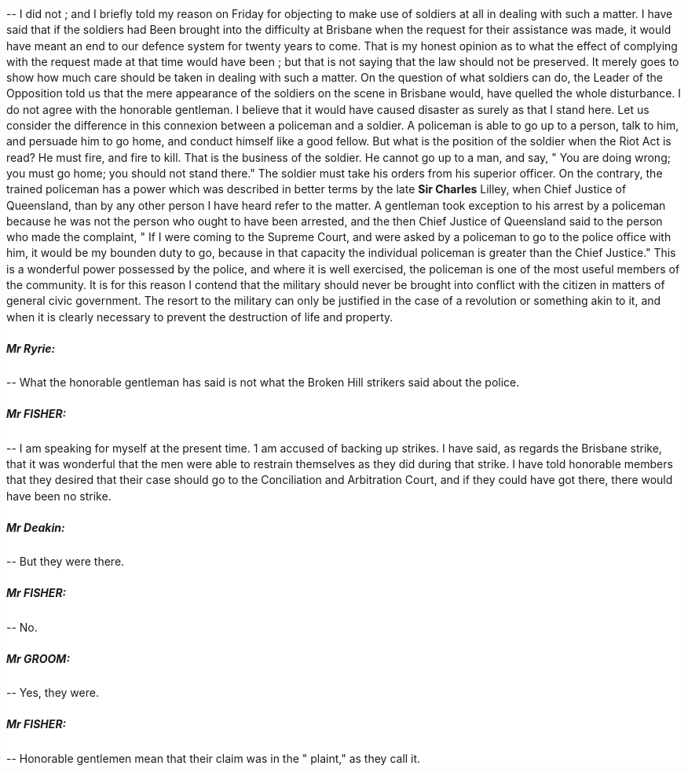 -- I did not ; and I briefly told my reason on Friday for objecting to make use of soldiers at all in dealing with such a matter. I have said that if the soldiers had Been brought into the difficulty at Brisbane when the request for their assistance was made, it would have meant an end to our defence system for twenty years to come. That is my honest opinion as to what the effect of complying with the request made at that time would have been ; but that is not saying that the law should not be preserved. It merely goes to show how much care should be taken in dealing with such a matter. On the question of what soldiers can do, the Leader of the Opposition told us that the mere appearance of the soldiers on the scene in Brisbane would, have quelled the whole disturbance. I do not agree with the honorable gentleman. I believe that it would have caused disaster as  surely  as that I stand here. Let us consider the difference in this connexion between a policeman and a soldier. A policeman is able to go up to a person, talk to him, and persuade him to go home, and conduct himself like a good fellow. But what is the position of the soldier when the Riot Act is read? He must fire, and fire to kill. That is the business of the soldier. He cannot go up to a man, and say, " You are doing wrong; you must go home; you should not stand there." The soldier must take his orders from his superior officer. On the contrary, the trained policeman has a power which was described in  better terms by the late  **Sir Charles**  Lilley, when Chief Justice of Queensland, than by any other person I have heard refer to the matter. A gentleman took exception to his arrest by a policeman because he was not the person who ought to have been arrested, and the then Chief Justice of Queensland said to the person who made the complaint, " If I were coming to the Supreme Court, and were asked by a policeman to go to the police office with him, it would be my bounden duty to go, because in that capacity the individual policeman is greater than the Chief Justice." This is a wonderful power possessed by the police, and where it is well exercised, the policeman is one of the most useful members of the community. It is for this reason I contend that the military should never be brought into conflict with the citizen in matters of general civic government. The resort to the military can only be justified in the case of a revolution or something akin to it, and when it is clearly necessary to prevent the destruction of life and property. 

##### Mr Ryrie:

--  What the honorable gentleman has said is not what the Broken Hill strikers said about the police. 

##### Mr FISHER:

-- I am speaking for myself at the present time. 1 am accused of backing up strikes. I have said, as regards the Brisbane strike, that it was wonderful that the men were able to restrain themselves as they did during that strike. I have told honorable members that they desired that their case should go to the Conciliation and Arbitration Court, and if they could have got there, there would have been no strike. 

##### Mr Deakin:

--  But they were there. 

##### Mr FISHER:

-- No. 

##### Mr GROOM:

--  Yes, they were. 

##### Mr FISHER:

-- Honorable gentlemen mean that their claim was in the " plaint," as they call it. 
